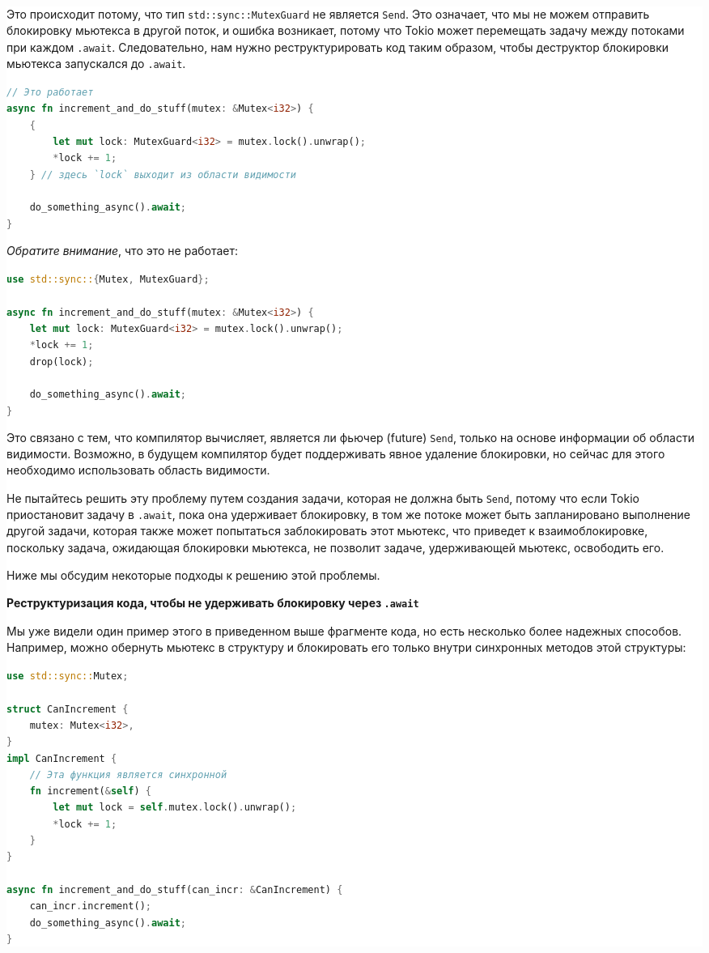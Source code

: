 Это происходит потому, что тип `std::sync::MutexGuard` не является `Send`. Это означает, что мы не можем отправить блокировку мьютекса в другой поток, и ошибка возникает, потому что Tokio может перемещать задачу между потоками при каждом `.await`. Следовательно, нам нужно реструктурировать код таким образом, чтобы деструктор блокировки мьютекса запускался до `.await`.

```rust
// Это работает
async fn increment_and_do_stuff(mutex: &Mutex<i32>) {
    {
        let mut lock: MutexGuard<i32> = mutex.lock().unwrap();
        *lock += 1;
    } // здесь `lock` выходит из области видимости

    do_something_async().await;
}
```

_Обратите внимание_, что это не работает:

```rust
use std::sync::{Mutex, MutexGuard};

async fn increment_and_do_stuff(mutex: &Mutex<i32>) {
    let mut lock: MutexGuard<i32> = mutex.lock().unwrap();
    *lock += 1;
    drop(lock);

    do_something_async().await;
}
```

Это связано с тем, что компилятор вычисляет, является ли фьючер (future) `Send`, только на основе информации об области видимости. Возможно, в будущем компилятор будет поддерживать явное удаление блокировки, но сейчас для этого необходимо использовать область видимости.

Не пытайтесь решить эту проблему путем создания задачи, которая не должна быть `Send`, потому что если Tokio приостановит задачу в `.await`, пока она удерживает блокировку, в том же потоке может быть запланировано выполнение другой задачи, которая также может попытаться заблокировать этот мьютекс, что приведет к взаимоблокировке, поскольку задача, ожидающая блокировки мьютекса, не позволит задаче, удерживающей мьютекс, освободить его.

Ниже мы обсудим некоторые подходы к решению этой проблемы.

__Реструктуризация кода, чтобы не удерживать блокировку через `.await`__

Мы уже видели один пример этого в приведенном выше фрагменте кода, но есть несколько более надежных способов. Например, можно обернуть мьютекс в структуру и блокировать его только внутри синхронных методов этой структуры:

```rust
use std::sync::Mutex;

struct CanIncrement {
    mutex: Mutex<i32>,
}
impl CanIncrement {
    // Эта функция является синхронной
    fn increment(&self) {
        let mut lock = self.mutex.lock().unwrap();
        *lock += 1;
    }
}

async fn increment_and_do_stuff(can_incr: &CanIncrement) {
    can_incr.increment();
    do_something_async().await;
}
```
